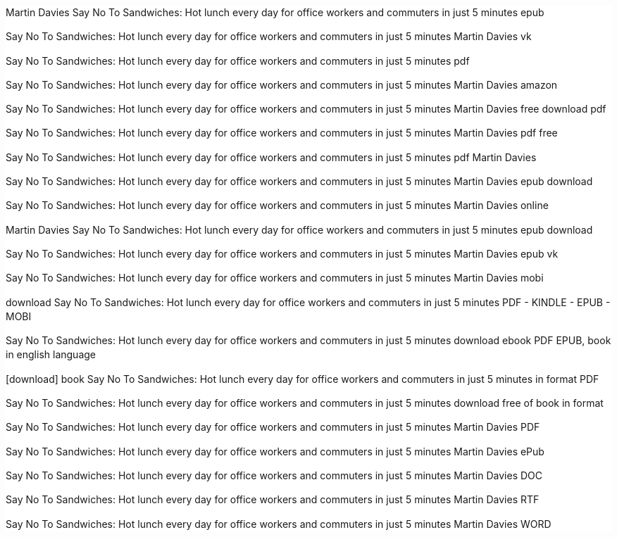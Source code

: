 Martin Davies Say No To Sandwiches: Hot lunch every day for office workers and commuters in just 5 minutes epub

Say No To Sandwiches: Hot lunch every day for office workers and commuters in just 5 minutes Martin Davies vk

Say No To Sandwiches: Hot lunch every day for office workers and commuters in just 5 minutes pdf

Say No To Sandwiches: Hot lunch every day for office workers and commuters in just 5 minutes Martin Davies amazon

Say No To Sandwiches: Hot lunch every day for office workers and commuters in just 5 minutes Martin Davies free download pdf

Say No To Sandwiches: Hot lunch every day for office workers and commuters in just 5 minutes Martin Davies pdf free

Say No To Sandwiches: Hot lunch every day for office workers and commuters in just 5 minutes pdf Martin Davies

Say No To Sandwiches: Hot lunch every day for office workers and commuters in just 5 minutes Martin Davies epub download

Say No To Sandwiches: Hot lunch every day for office workers and commuters in just 5 minutes Martin Davies online

Martin Davies Say No To Sandwiches: Hot lunch every day for office workers and commuters in just 5 minutes epub download

Say No To Sandwiches: Hot lunch every day for office workers and commuters in just 5 minutes Martin Davies epub vk

Say No To Sandwiches: Hot lunch every day for office workers and commuters in just 5 minutes Martin Davies mobi

download Say No To Sandwiches: Hot lunch every day for office workers and commuters in just 5 minutes PDF - KINDLE - EPUB - MOBI

Say No To Sandwiches: Hot lunch every day for office workers and commuters in just 5 minutes download ebook PDF EPUB, book in english language

[download] book Say No To Sandwiches: Hot lunch every day for office workers and commuters in just 5 minutes in format PDF

Say No To Sandwiches: Hot lunch every day for office workers and commuters in just 5 minutes download free of book in format

Say No To Sandwiches: Hot lunch every day for office workers and commuters in just 5 minutes Martin Davies PDF

Say No To Sandwiches: Hot lunch every day for office workers and commuters in just 5 minutes Martin Davies ePub

Say No To Sandwiches: Hot lunch every day for office workers and commuters in just 5 minutes Martin Davies DOC

Say No To Sandwiches: Hot lunch every day for office workers and commuters in just 5 minutes Martin Davies RTF

Say No To Sandwiches: Hot lunch every day for office workers and commuters in just 5 minutes Martin Davies WORD

